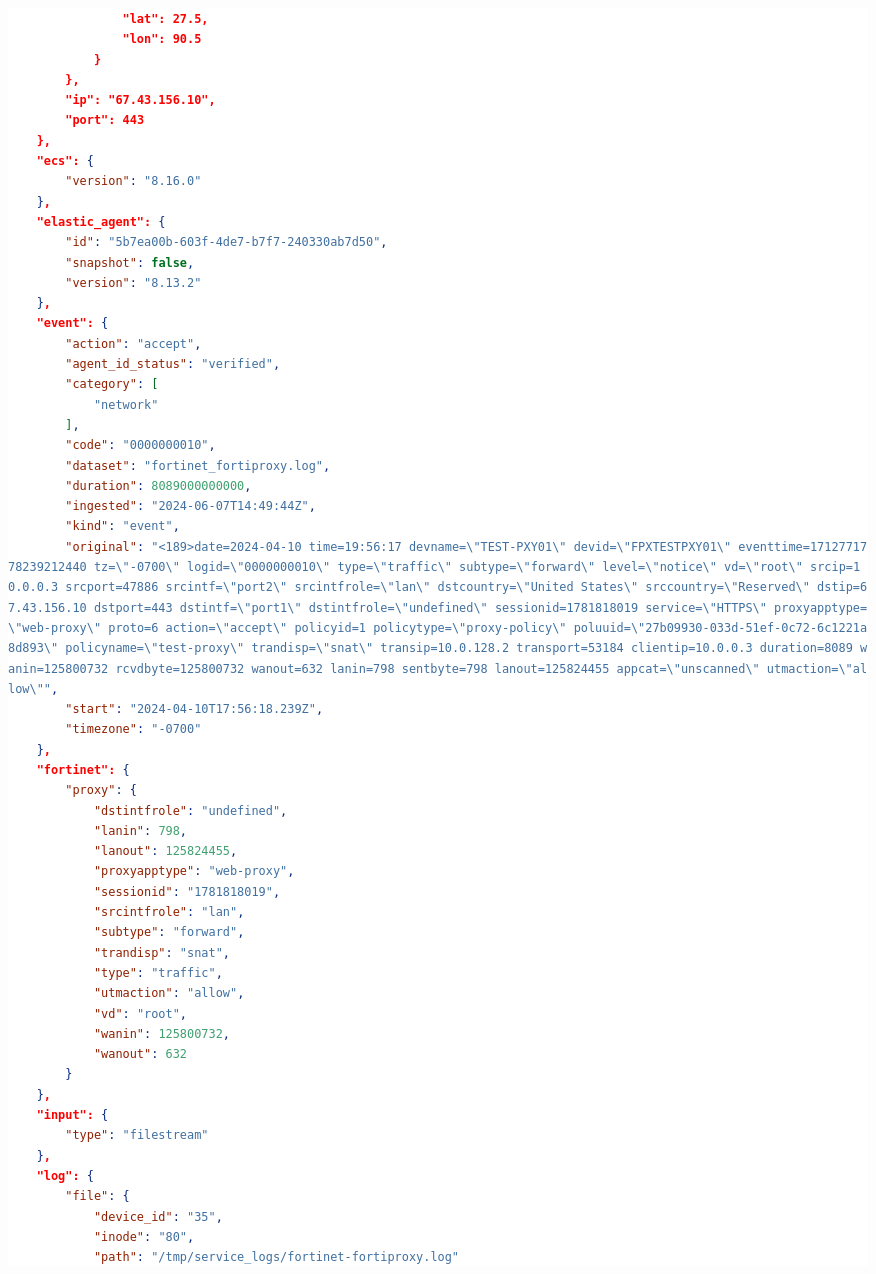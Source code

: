 ```json
                "lat": 27.5,
                "lon": 90.5
            }
        },
        "ip": "67.43.156.10",
        "port": 443
    },
    "ecs": {
        "version": "8.16.0"
    },
    "elastic_agent": {
        "id": "5b7ea00b-603f-4de7-b7f7-240330ab7d50",
        "snapshot": false,
        "version": "8.13.2"
    },
    "event": {
        "action": "accept",
        "agent_id_status": "verified",
        "category": [
            "network"
        ],
        "code": "0000000010",
        "dataset": "fortinet_fortiproxy.log",
        "duration": 8089000000000,
        "ingested": "2024-06-07T14:49:44Z",
        "kind": "event",
        "original": "<189>date=2024-04-10 time=19:56:17 devname=\"TEST-PXY01\" devid=\"FPXTESTPXY01\" eventtime=1712771778239212440 tz=\"-0700\" logid=\"0000000010\" type=\"traffic\" subtype=\"forward\" level=\"notice\" vd=\"root\" srcip=10.0.0.3 srcport=47886 srcintf=\"port2\" srcintfrole=\"lan\" dstcountry=\"United States\" srccountry=\"Reserved\" dstip=67.43.156.10 dstport=443 dstintf=\"port1\" dstintfrole=\"undefined\" sessionid=1781818019 service=\"HTTPS\" proxyapptype=\"web-proxy\" proto=6 action=\"accept\" policyid=1 policytype=\"proxy-policy\" poluuid=\"27b09930-033d-51ef-0c72-6c1221a8d893\" policyname=\"test-proxy\" trandisp=\"snat\" transip=10.0.128.2 transport=53184 clientip=10.0.0.3 duration=8089 wanin=125800732 rcvdbyte=125800732 wanout=632 lanin=798 sentbyte=798 lanout=125824455 appcat=\"unscanned\" utmaction=\"allow\"",
        "start": "2024-04-10T17:56:18.239Z",
        "timezone": "-0700"
    },
    "fortinet": {
        "proxy": {
            "dstintfrole": "undefined",
            "lanin": 798,
            "lanout": 125824455,
            "proxyapptype": "web-proxy",
            "sessionid": "1781818019",
            "srcintfrole": "lan",
            "subtype": "forward",
            "trandisp": "snat",
            "type": "traffic",
            "utmaction": "allow",
            "vd": "root",
            "wanin": 125800732,
            "wanout": 632
        }
    },
    "input": {
        "type": "filestream"
    },
    "log": {
        "file": {
            "device_id": "35",
            "inode": "80",
            "path": "/tmp/service_logs/fortinet-fortiproxy.log"
```